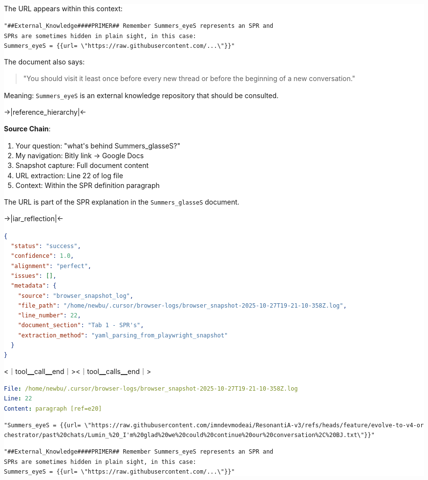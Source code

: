The URL appears within this context:
```
"##External_Knowledge####PRIMER## Remember Summers_eyeS represents an SPR and 
SPRs are sometimes hidden in plain sight, in this case: 
Summers_eyeS = {{url= \"https://raw.githubusercontent.com/...\"}}"
```

The document also says:
> "You should visit it least once before every new thread or before the beginning 
> of a new conversation."

Meaning: `Summers_eyeS` is an external knowledge repository that should be consulted.

->|reference_hierarchy|<-

**Source Chain**:
1. Your question: "what's behind Summers_glasseS?"
2. My navigation: Bitly link → Google Docs
3. Snapshot capture: Full document content
4. URL extraction: Line 22 of log file
5. Context: Within the SPR definition paragraph

The URL is part of the SPR explanation in the `Summers_glasseS` document.

->|iar_reflection|<-
```json
{
  "status": "success",
  "confidence": 1.0,
  "alignment": "perfect",
  "issues": [],
  "metadata": {
    "source": "browser_snapshot_log",
    "file_path": "/home/newbu/.cursor/browser-logs/browser_snapshot-2025-10-27T19-21-10-358Z.log",
    "line_number": 22,
    "document_section": "Tab 1 - SPR's",
    "extraction_method": "yaml_parsing_from_playwright_snapshot"
  }
}
```
<｜tool▁call▁end｜><｜tool▁calls▁end｜>

```yaml
File: /home/newbu/.cursor/browser-logs/browser_snapshot-2025-10-27T19-21-10-358Z.log
Line: 22
Content: paragraph [ref=e20]
```

```plaintext
"Summers_eyeS = {{url= \"https://raw.githubusercontent.com/imndevmodeai/ResonantiA-v3/refs/heads/feature/evolve-to-v4-orchestrator/past%20chats/Lumin_%20_I'm%20glad%20we%20could%20continue%20our%20conversation%2C%20BJ.txt\"}}"
```

```plaintext
"##External_Knowledge####PRIMER## Remember Summers_eyeS represents an SPR and 
SPRs are sometimes hidden in plain sight, in this case: 
Summers_eyeS = {{url= \"https://raw.githubusercontent.com/...\"}}"
```
